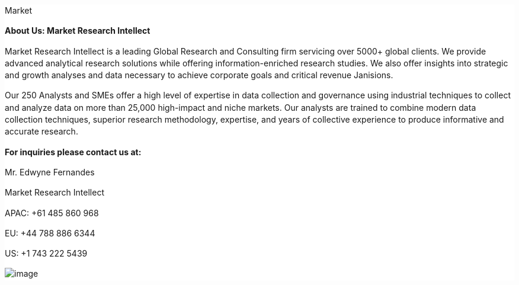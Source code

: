 Market</a></span></p><p><strong><span class="font-[700]">About Us: Market Research Intellect</span></strong></p><p><span class="">Market Research Intellect is a leading Global Research and Consulting firm servicing over 5000+ global clients. We provide advanced analytical research solutions while offering information-enriched research studies.&nbsp;</span>We also offer insights into strategic and growth analyses and data necessary to achieve corporate goals and critical revenue Janisions.</p><p><span class="">Our 250 Analysts and SMEs offer a high level of expertise in data collection and governance using industrial techniques to collect and analyze data on more than 25,000 high-impact and niche markets. Our analysts are trained to combine modern data collection techniques, superior research methodology, expertise, and years of collective experience to produce informative and accurate research.</span></p><p><strong>For inquiries please contact us at:</strong></p><p>Mr. Edwyne Fernandes</p><p>Market Research Intellect</p><p>APAC: +61 485 860 968</p><p>EU: +44 788 886 6344</p><p>US: +1 743 222 5439</p>
![image](https://github.com/user-attachments/assets/9bbd7f5f-5dad-4e87-8859-ed417a4dfa0f)
